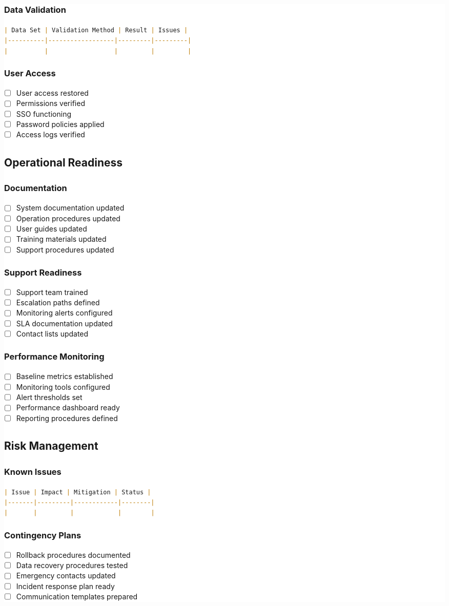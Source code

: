 ### Data Validation
```markdown
| Data Set | Validation Method | Result | Issues |
|----------|------------------|---------|---------|
|          |                  |         |         |
```

### User Access
- [ ] User access restored
- [ ] Permissions verified
- [ ] SSO functioning
- [ ] Password policies applied
- [ ] Access logs verified

## Operational Readiness
### Documentation
- [ ] System documentation updated
- [ ] Operation procedures updated
- [ ] User guides updated
- [ ] Training materials updated
- [ ] Support procedures updated

### Support Readiness
- [ ] Support team trained
- [ ] Escalation paths defined
- [ ] Monitoring alerts configured
- [ ] SLA documentation updated
- [ ] Contact lists updated

### Performance Monitoring
- [ ] Baseline metrics established
- [ ] Monitoring tools configured
- [ ] Alert thresholds set
- [ ] Performance dashboard ready
- [ ] Reporting procedures defined

## Risk Management
### Known Issues
```markdown
| Issue | Impact | Mitigation | Status |
|-------|---------|------------|--------|
|       |         |            |        |
```

### Contingency Plans
- [ ] Rollback procedures documented
- [ ] Data recovery procedures tested
- [ ] Emergency contacts updated
- [ ] Incident response plan ready
- [ ] Communication templates prepared
